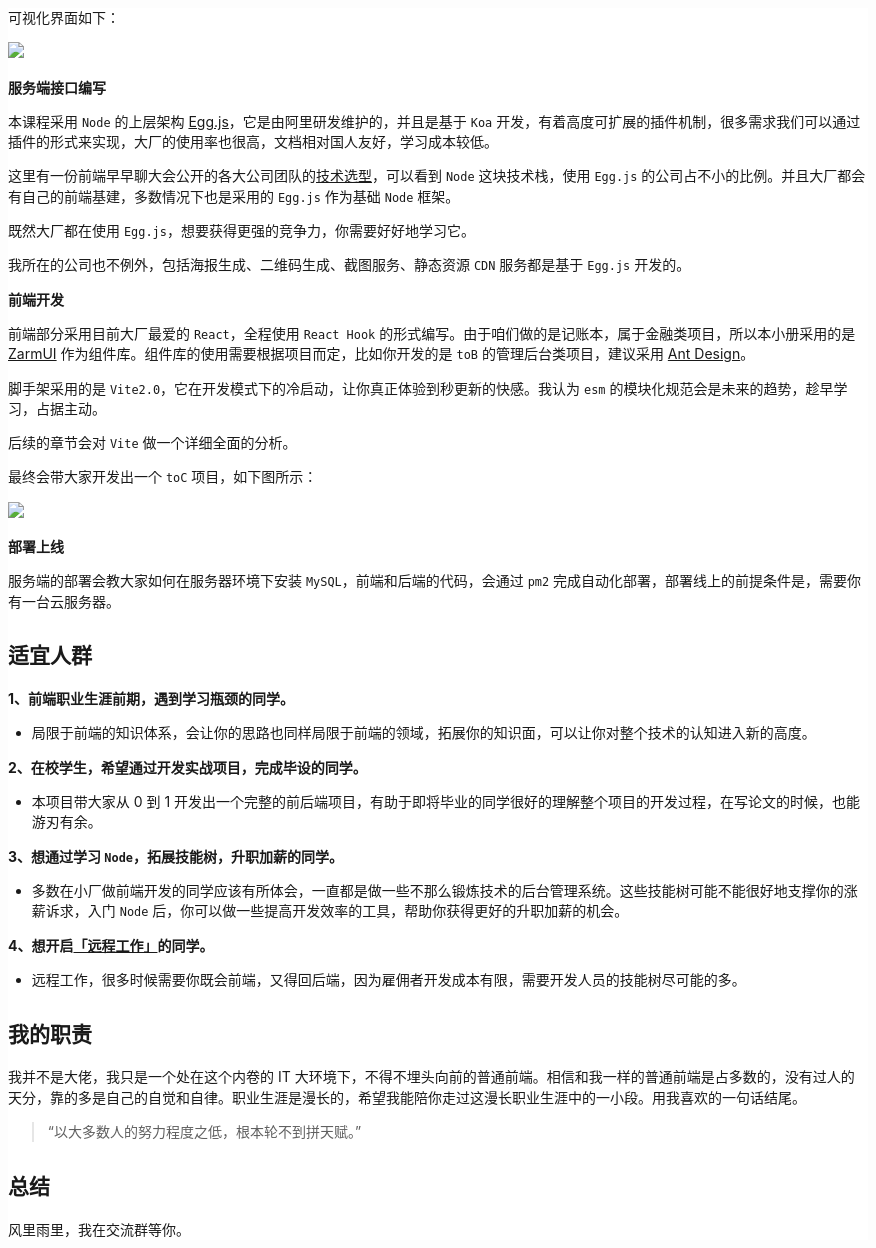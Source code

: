 可视化界面如下：

![](https://p3-juejin.byteimg.com/tos-cn-i-k3u1fbpfcp/3705d4385742472f926205780ed4d5bb~tplv-k3u1fbpfcp-zoom-1.image)

**服务端接口编写**

本课程采用 `Node` 的上层架构 [Egg.js](https://eggjs.org/zh-cn/)，它是由阿里研发维护的，并且是基于 `Koa` 开发，有着高度可扩展的插件机制，很多需求我们可以通过插件的形式来实现，大厂的使用率也很高，文档相对国人友好，学习成本较低。

这里有一份前端早早聊大会公开的各大公司团队的[技术选型](https://www.yuque.com/zaotalk/team/st#6edd)，可以看到 `Node` 这块技术栈，使用 `Egg.js` 的公司占不小的比例。并且大厂都会有自己的前端基建，多数情况下也是采用的 `Egg.js` 作为基础 `Node` 框架。

既然大厂都在使用 `Egg.js`，想要获得更强的竞争力，你需要好好地学习它。

我所在的公司也不例外，包括海报生成、二维码生成、截图服务、静态资源 `CDN` 服务都是基于 `Egg.js` 开发的。


**前端开发**

前端部分采用目前大厂最爱的 `React`，全程使用 `React Hook` 的形式编写。由于咱们做的是记账本，属于金融类项目，所以本小册采用的是 [ZarmUI](https://zarm.gitee.io/#/) 作为组件库。组件库的使用需要根据项目而定，比如你开发的是 `toB` 的管理后台类项目，建议采用 [Ant Design](https://ant-design.gitee.io/docs/react/introduce-cn)。

脚手架采用的是 `Vite2.0`，它在开发模式下的冷启动，让你真正体验到秒更新的快感。我认为 `esm` 的模块化规范会是未来的趋势，趁早学习，占据主动。

后续的章节会对 `Vite` 做一个详细全面的分析。

最终会带大家开发出一个 `toC` 项目，如下图所示：

![](https://p3-juejin.byteimg.com/tos-cn-i-k3u1fbpfcp/6bcfa727648c4c73be85524e8b028550~tplv-k3u1fbpfcp-zoom-1.image)

**部署上线**

服务端的部署会教大家如何在服务器环境下安装 `MySQL`，前端和后端的代码，会通过 `pm2` 完成自动化部署，部署线上的前提条件是，需要你有一台云服务器。

## 适宜人群

**1、前端职业生涯前期，遇到学习瓶颈的同学。**

- 局限于前端的知识体系，会让你的思路也同样局限于前端的领域，拓展你的知识面，可以让你对整个技术的认知进入新的高度。

**2、在校学生，希望通过开发实战项目，完成毕设的同学。**

- 本项目带大家从 0 到 1 开发出一个完整的前后端项目，有助于即将毕业的同学很好的理解整个项目的开发过程，在写论文的时候，也能游刃有余。

**3、想通过学习 `Node`，拓展技能树，升职加薪的同学。**

- 多数在小厂做前端开发的同学应该有所体会，一直都是做一些不那么锻炼技术的后台管理系统。这些技能树可能不能很好地支撑你的涨薪诉求，入门 `Node` 后，你可以做一些提高开发效率的工具，帮助你获得更好的升职加薪的机会。

**4、想开启[「远程工作」](https://eleduck.com/)的同学。**

- 远程工作，很多时候需要你既会前端，又得回后端，因为雇佣者开发成本有限，需要开发人员的技能树尽可能的多。

## 我的职责

我并不是大佬，我只是一个处在这个内卷的 IT 大环境下，不得不埋头向前的普通前端。相信和我一样的普通前端是占多数的，没有过人的天分，靠的多是自己的自觉和自律。职业生涯是漫长的，希望我能陪你走过这漫长职业生涯中的一小段。用我喜欢的一句话结尾。

> “以大多数人的努力程度之低，根本轮不到拼天赋。”

## 总结

风里雨里，我在交流群等你。